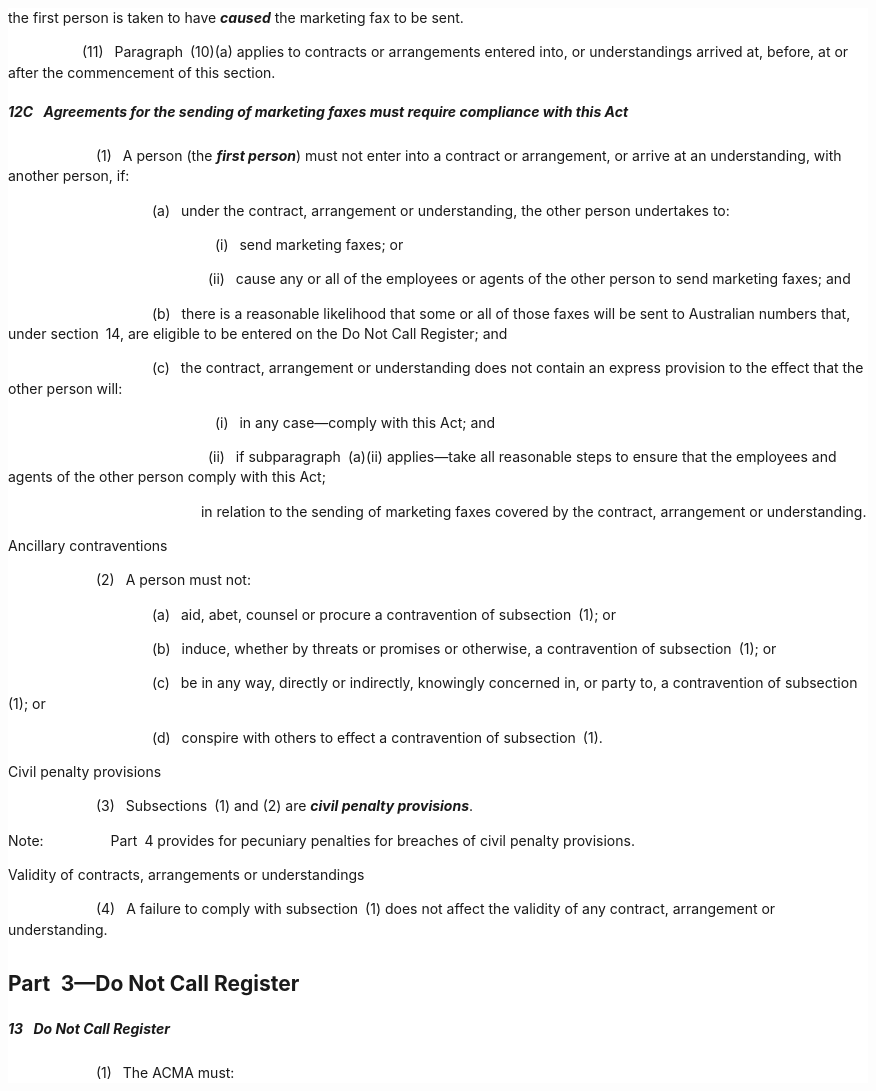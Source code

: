 the first person is taken to have **_caused_** the marketing fax to be sent.

           (11)  Paragraph (10)(a) applies to contracts or arrangements entered into, or understandings arrived at, before, at or after the commencement of this section.

##### <a id="12C"></a>12C  Agreements for the sending of marketing faxes must require compliance with this Act

             (1)  A person (the **_first person_**) must not enter into a contract or arrangement, or arrive at an understanding, with another person, if:

                     (a)  under the contract, arrangement or understanding, the other person undertakes to:

                              (i)  send marketing faxes; or

                             (ii)  cause any or all of the employees or agents of the other person to send marketing faxes; and

                     (b)  there is a reasonable likelihood that some or all of those faxes will be sent to Australian numbers that, under section 14, are eligible to be entered on the Do Not Call Register; and

                     (c)  the contract, arrangement or understanding does not contain an express provision to the effect that the other person will:

                              (i)  in any case—comply with this Act; and

                             (ii)  if subparagraph (a)(ii) applies—take all reasonable steps to ensure that the employees and agents of the other person comply with this Act;

                            in relation to the sending of marketing faxes covered by the contract, arrangement or understanding.

Ancillary contraventions

             (2)  A person must not:

                     (a)  aid, abet, counsel or procure a contravention of subsection (1); or

                     (b)  induce, whether by threats or promises or otherwise, a contravention of subsection (1); or

                     (c)  be in any way, directly or indirectly, knowingly concerned in, or party to, a contravention of subsection (1); or

                     (d)  conspire with others to effect a contravention of subsection (1).

Civil penalty provisions

             (3)  Subsections (1) and (2) are **_civil penalty provisions_**.

Note:          Part 4 provides for pecuniary penalties for breaches of civil penalty provisions.

Validity of contracts, arrangements or understandings

             (4)  A failure to comply with subsection (1) does not affect the validity of any contract, arrangement or understanding.

## Part 3—Do Not Call Register

##### <a id="13"></a>13  Do Not Call Register

             (1)  The ACMA must:

